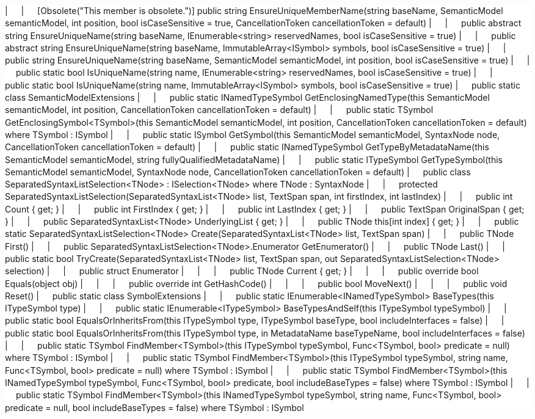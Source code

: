 \| &emsp; \| &emsp; \[Obsolete\("This member is obsolete\."\)\] public string EnsureUniqueMemberName\(string baseName, SemanticModel semanticModel, int position, bool isCaseSensitive = true, CancellationToken cancellationToken = default\)
\| &emsp; \| &emsp; public abstract string EnsureUniqueName\(string baseName, IEnumerable\<string> reservedNames, bool isCaseSensitive = true\)
\| &emsp; \| &emsp; public abstract string EnsureUniqueName\(string baseName, ImmutableArray\<ISymbol> symbols, bool isCaseSensitive = true\)
\| &emsp; \| &emsp; public string EnsureUniqueName\(string baseName, SemanticModel semanticModel, int position, bool isCaseSensitive = true\)
\| &emsp; \| &emsp; public static bool IsUniqueName\(string name, IEnumerable\<string> reservedNames, bool isCaseSensitive = true\)
\| &emsp; \| &emsp; public static bool IsUniqueName\(string name, ImmutableArray\<ISymbol> symbols, bool isCaseSensitive = true\)
\| &emsp; public static class SemanticModelExtensions
\| &emsp; \| &emsp; public static INamedTypeSymbol GetEnclosingNamedType\(this SemanticModel semanticModel, int position, CancellationToken cancellationToken = default\)
\| &emsp; \| &emsp; public static TSymbol GetEnclosingSymbol\<TSymbol>\(this SemanticModel semanticModel, int position, CancellationToken cancellationToken = default\) where TSymbol : ISymbol
\| &emsp; \| &emsp; public static ISymbol GetSymbol\(this SemanticModel semanticModel, SyntaxNode node, CancellationToken cancellationToken = default\)
\| &emsp; \| &emsp; public static INamedTypeSymbol GetTypeByMetadataName\(this SemanticModel semanticModel, string fullyQualifiedMetadataName\)
\| &emsp; \| &emsp; public static ITypeSymbol GetTypeSymbol\(this SemanticModel semanticModel, SyntaxNode node, CancellationToken cancellationToken = default\)
\| &emsp; public class SeparatedSyntaxListSelection\<TNode> : ISelection\<TNode> where TNode : SyntaxNode
\| &emsp; \| &emsp; protected SeparatedSyntaxListSelection\(SeparatedSyntaxList\<TNode> list, TextSpan span, int firstIndex, int lastIndex\)
\| &emsp; \| &emsp; public int Count \{ get; \}
\| &emsp; \| &emsp; public int FirstIndex \{ get; \}
\| &emsp; \| &emsp; public int LastIndex \{ get; \}
\| &emsp; \| &emsp; public TextSpan OriginalSpan \{ get; \}
\| &emsp; \| &emsp; public SeparatedSyntaxList\<TNode> UnderlyingList \{ get; \}
\| &emsp; \| &emsp; public TNode this\[int index\] \{ get; \}
\| &emsp; \| &emsp; public static SeparatedSyntaxListSelection\<TNode> Create\(SeparatedSyntaxList\<TNode> list, TextSpan span\)
\| &emsp; \| &emsp; public TNode First\(\)
\| &emsp; \| &emsp; public SeparatedSyntaxListSelection\<TNode>\.Enumerator GetEnumerator\(\)
\| &emsp; \| &emsp; public TNode Last\(\)
\| &emsp; \| &emsp; public static bool TryCreate\(SeparatedSyntaxList\<TNode> list, TextSpan span, out SeparatedSyntaxListSelection\<TNode> selection\)
\| &emsp; \| &emsp; public struct Enumerator
\| &emsp; \| &emsp; \| &emsp; public TNode Current \{ get; \}
\| &emsp; \| &emsp; \| &emsp; public override bool Equals\(object obj\)
\| &emsp; \| &emsp; \| &emsp; public override int GetHashCode\(\)
\| &emsp; \| &emsp; \| &emsp; public bool MoveNext\(\)
\| &emsp; \| &emsp; \| &emsp; public void Reset\(\)
\| &emsp; public static class SymbolExtensions
\| &emsp; \| &emsp; public static IEnumerable\<INamedTypeSymbol> BaseTypes\(this ITypeSymbol type\)
\| &emsp; \| &emsp; public static IEnumerable\<ITypeSymbol> BaseTypesAndSelf\(this ITypeSymbol typeSymbol\)
\| &emsp; \| &emsp; public static bool EqualsOrInheritsFrom\(this ITypeSymbol type, ITypeSymbol baseType, bool includeInterfaces = false\)
\| &emsp; \| &emsp; public static bool EqualsOrInheritsFrom\(this ITypeSymbol type, in MetadataName baseTypeName, bool includeInterfaces = false\)
\| &emsp; \| &emsp; public static TSymbol FindMember\<TSymbol>\(this ITypeSymbol typeSymbol, Func\<TSymbol, bool> predicate = null\) where TSymbol : ISymbol
\| &emsp; \| &emsp; public static TSymbol FindMember\<TSymbol>\(this ITypeSymbol typeSymbol, string name, Func\<TSymbol, bool> predicate = null\) where TSymbol : ISymbol
\| &emsp; \| &emsp; public static TSymbol FindMember\<TSymbol>\(this INamedTypeSymbol typeSymbol, Func\<TSymbol, bool> predicate, bool includeBaseTypes = false\) where TSymbol : ISymbol
\| &emsp; \| &emsp; public static TSymbol FindMember\<TSymbol>\(this INamedTypeSymbol typeSymbol, string name, Func\<TSymbol, bool> predicate = null, bool includeBaseTypes = false\) where TSymbol : ISymbol